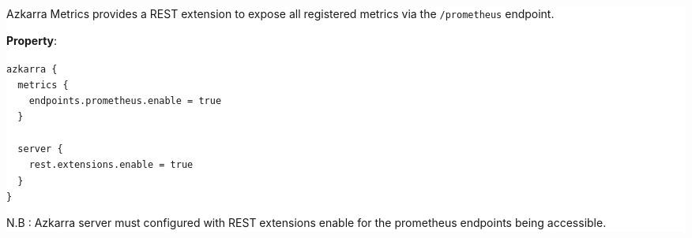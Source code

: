Azkarra Metrics provides a REST extension to expose all registered metrics via the `/prometheus` endpoint.


**Property**:
```hocon
azkarra {
  metrics {
    endpoints.prometheus.enable = true
  }

  server {
  	rest.extensions.enable = true
  }
}
```

N.B : Azkarra server must configured with REST extensions enable for the prometheus endpoints being accessible.


